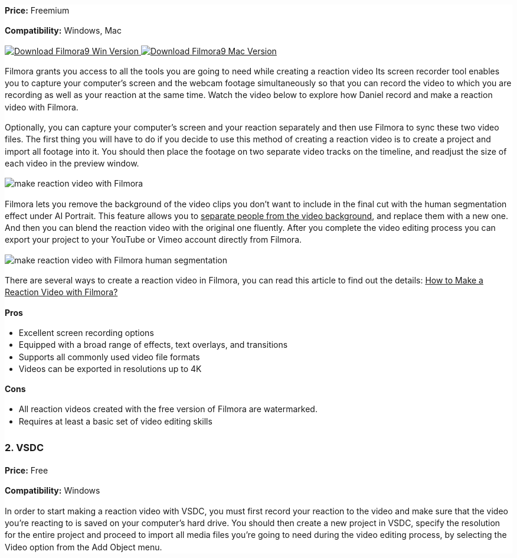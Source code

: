**Price:** Freemium

**Compatibility:** Windows, Mac

[![Download Filmora9 Win Version](https://images.wondershare.com/filmora/guide/download-btn-win.jpg) ](https://tools.techidaily.com/wondershare/filmora/download/) [![Download Filmora9 Mac Version](https://images.wondershare.com/filmora/guide/download-btn-mac.jpg) ](https://tools.techidaily.com/wondershare/filmora/download/)

Filmora grants you access to all the tools you are going to need while creating a reaction video Its screen recorder tool enables you to capture your computer’s screen and the webcam footage simultaneously so that you can record the video to which you are recording as well as your reaction at the same time. Watch the video below to explore how Daniel record and make a reaction video with Filmora.

Optionally, you can capture your computer’s screen and your reaction separately and then use Filmora to sync these two video files. The first thing you will have to do if you decide to use this method of creating a reaction video is to create a project and import all footage into it. You should then place the footage on two separate video tracks on the timeline, and readjust the size of each video in the preview window.

![make reaction video with Filmora](https://images.wondershare.com/filmora/article-images/adjust-reaction-video-size-position.jpg)

Filmora lets you remove the background of the video clips you don’t want to include in the final cut with the human segmentation effect under AI Portrait. This feature allows you to [separate people from the video background](https://tools.techidaily.com/wondershare/filmora/download/), and replace them with a new one. And then you can blend the reaction video with the original one fluently. After you complete the video editing process you can export your project to your YouTube or Vimeo account directly from Filmora.

![make reaction video with Filmora human segmentation](https://images.wondershare.com/filmora/article-images/customize-reaction-video-size.jpg)

There are several ways to create a reaction video in Filmora, you can read this article to find out the details: [How to Make a Reaction Video with Filmora?](https://tools.techidaily.com/wondershare/filmora/download/)

**Pros**

* Excellent screen recording options
* Equipped with a broad range of effects, text overlays, and transitions
* Supports all commonly used video file formats
* Videos can be exported in resolutions up to 4K

**Cons**

* All reaction videos created with the free version of Filmora are watermarked.
* Requires at least a basic set of video editing skills

### 2\. VSDC

**Price:** Free

**Compatibility:** Windows

In order to start making a reaction video with VSDC, you must first record your reaction to the video and make sure that the video you’re reacting to is saved on your computer’s hard drive. You should then create a new project in VSDC, specify the resolution for the entire project and proceed to import all media files you’re going to need during the video editing process, by selecting the Video option from the Add Object menu.
